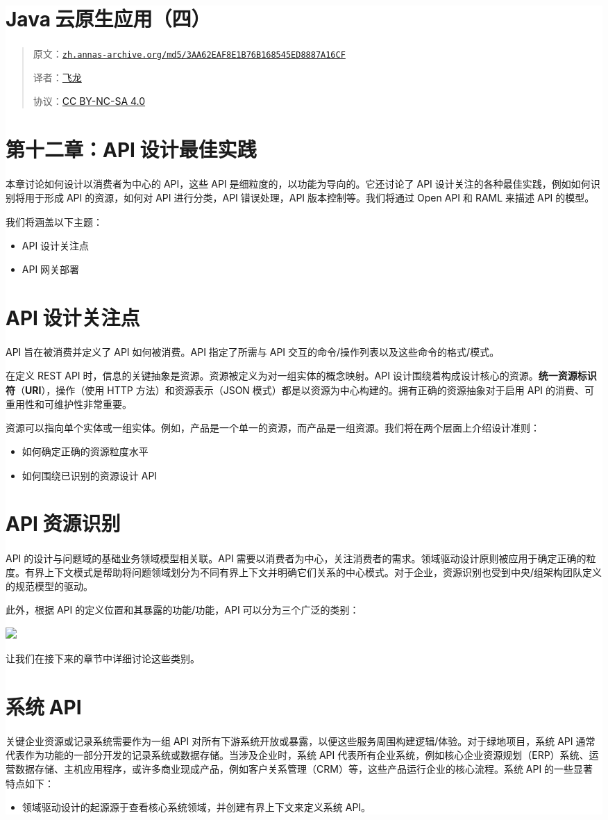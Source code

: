# Java 云原生应用（四）

> 原文：[`zh.annas-archive.org/md5/3AA62EAF8E1B76B168545ED8887A16CF`](https://zh.annas-archive.org/md5/3AA62EAF8E1B76B168545ED8887A16CF)
> 
> 译者：[飞龙](https://github.com/wizardforcel)
> 
> 协议：[CC BY-NC-SA 4.0](http://creativecommons.org/licenses/by-nc-sa/4.0/)

# 第十二章：API 设计最佳实践

本章讨论如何设计以消费者为中心的 API，这些 API 是细粒度的，以功能为导向的。它还讨论了 API 设计关注的各种最佳实践，例如如何识别将用于形成 API 的资源，如何对 API 进行分类，API 错误处理，API 版本控制等。我们将通过 Open API 和 RAML 来描述 API 的模型。

我们将涵盖以下主题：

+   API 设计关注点

+   API 网关部署

# API 设计关注点

API 旨在被消费并定义了 API 如何被消费。API 指定了所需与 API 交互的命令/操作列表以及这些命令的格式/模式。

在定义 REST API 时，信息的关键抽象是资源。资源被定义为对一组实体的概念映射。API 设计围绕着构成设计核心的资源。**统一资源标识符**（**URI**），操作（使用 HTTP 方法）和资源表示（JSON 模式）都是以资源为中心构建的。拥有正确的资源抽象对于启用 API 的消费、可重用性和可维护性非常重要。

资源可以指向单个实体或一组实体。例如，产品是一个单一的资源，而产品是一组资源。我们将在两个层面上介绍设计准则：

+   如何确定正确的资源粒度水平

+   如何围绕已识别的资源设计 API

# API 资源识别

API 的设计与问题域的基础业务领域模型相关联。API 需要以消费者为中心，关注消费者的需求。领域驱动设计原则被应用于确定正确的粒度。有界上下文模式是帮助将问题领域划分为不同有界上下文并明确它们关系的中心模式。对于企业，资源识别也受到中央/组架构团队定义的规范模型的驱动。

此外，根据 API 的定义位置和其暴露的功能/功能，API 可以分为三个广泛的类别：

![](https://github.com/OpenDocCN/freelearn-java-zh/raw/master/docs/cld-ntv-app-java/img/105a7699-7bf2-4e86-8fc5-57dd56a50515.jpg)

让我们在接下来的章节中详细讨论这些类别。

# 系统 API

关键企业资源或记录系统需要作为一组 API 对所有下游系统开放或暴露，以便这些服务周围构建逻辑/体验。对于绿地项目，系统 API 通常代表作为功能的一部分开发的记录系统或数据存储。当涉及企业时，系统 API 代表所有企业系统，例如核心企业资源规划（ERP）系统、运营数据存储、主机应用程序，或许多商业现成产品，例如客户关系管理（CRM）等，这些产品运行企业的核心流程。系统 API 的一些显著特点如下：

+   领域驱动设计的起源源于查看核心系统领域，并创建有界上下文来定义系统 API。
